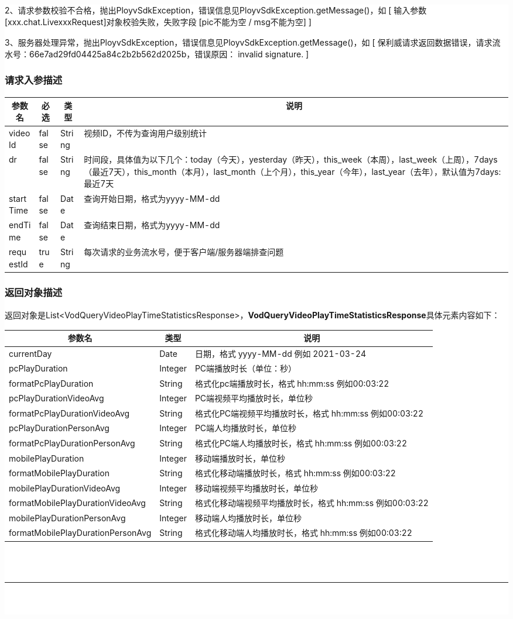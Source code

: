 2、请求参数校验不合格，抛出PloyvSdkException，错误信息见PloyvSdkException.getMessage()，如 [ 输入参数 [xxx.chat.LivexxxRequest]对象校验失败，失败字段 [pic不能为空 / msg不能为空] ]

3、服务器处理异常，抛出PloyvSdkException，错误信息见PloyvSdkException.getMessage()，如 [ 保利威请求返回数据错误，请求流水号：66e7ad29fd04425a84c2b2b562d2025b，错误原因： invalid signature. ]
### 请求入参描述

| 参数名 | 必选 | 类型 | 说明 | 
| -- | -- | -- | -- | 
| videoId | false | String | 视频ID，不传为查询用户级别统计 | 
| dr | false | String | 时间段，具体值为以下几个：today（今天），yesterday（昨天），this_week（本周），last_week（上周），7days（最近7天），this_month（本月），last_month（上个月），this_year（今年），last_year（去年），默认值为7days:最近7天 | 
| startTime | false | Date | 查询开始日期，格式为yyyy-MM-dd | 
| endTime | false | Date | 查询结束日期，格式为yyyy-MM-dd | 
| requestId | true | String | 每次请求的业务流水号，便于客户端/服务器端排查问题 | 

### 返回对象描述
返回对象是List&lt;VodQueryVideoPlayTimeStatisticsResponse&gt;，**VodQueryVideoPlayTimeStatisticsResponse**具体元素内容如下：

| 参数名 | 类型 | 说明 | 
| -- | -- | -- | 
| currentDay | Date | 日期，格式 yyyy-MM-dd 例如 2021-03-24 | 
| pcPlayDuration | Integer | PC端播放时长（单位：秒） | 
| formatPcPlayDuration | String | 格式化pc端播放时长，格式 hh:mm:ss 例如00:03:22 | 
| pcPlayDurationVideoAvg | Integer | PC端视频平均播放时长，单位秒 | 
| formatPcPlayDurationVideoAvg | String | 格式化PC端视频平均播放时长，格式 hh:mm:ss 例如00:03:22 | 
| pcPlayDurationPersonAvg | Integer | PC端人均播放时长，单位秒 | 
| formatPcPlayDurationPersonAvg | String | 格式化PC端人均播放时长，格式 hh:mm:ss 例如00:03:22 | 
| mobilePlayDuration | Integer | 移动端播放时长，单位秒 | 
| formatMobilePlayDuration | String | 格式化移动端播放时长，格式 hh:mm:ss 例如00:03:22 | 
| mobilePlayDurationVideoAvg | Integer | 移动端视频平均播放时长，单位秒 | 
| formatMobilePlayDurationVideoAvg | String | 格式化移动端视频平均播放时长，格式 hh:mm:ss 例如00:03:22 | 
| mobilePlayDurationPersonAvg | Integer | 移动端人均播放时长，单位秒 | 
| formatMobilePlayDurationPersonAvg | String | 格式化移动端人均播放时长，格式 hh:mm:ss 例如00:03:22 | 

<br /><br />

------------------

<br /><br />
